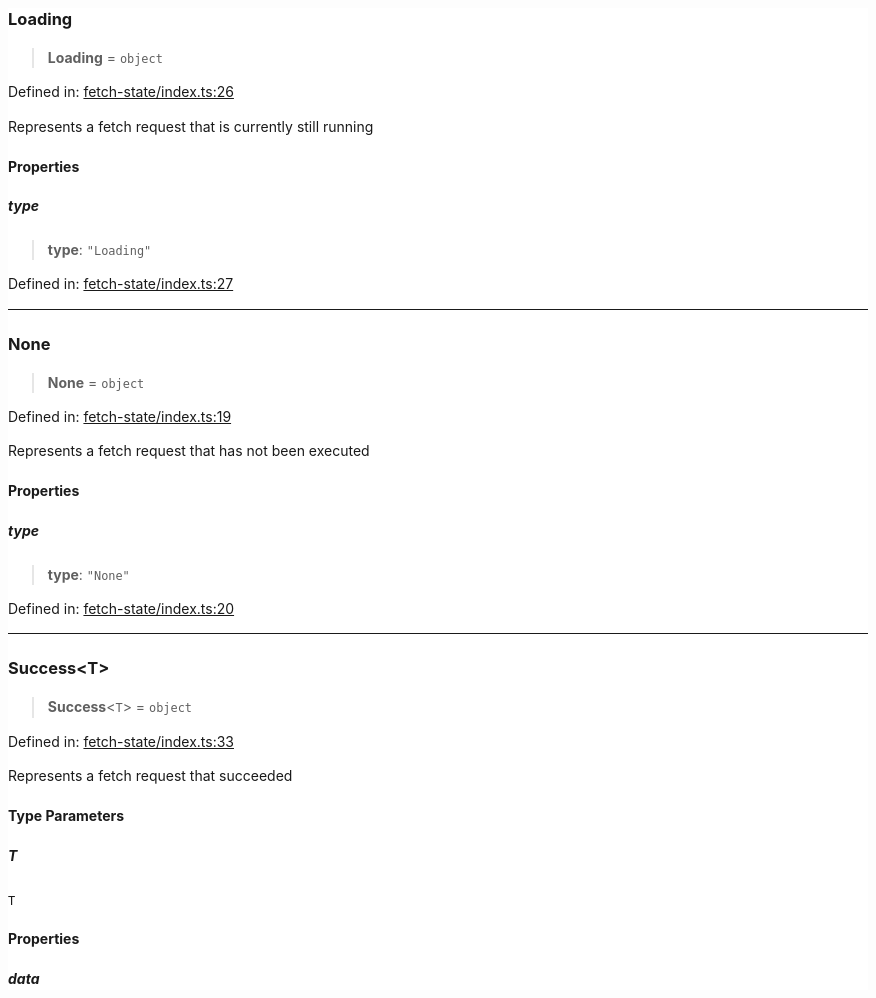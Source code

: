 ### Loading

> **Loading** = `object`

Defined in: [fetch-state/index.ts:26](https://github.com/maxkaemmerer/pure/blob/ce8c2b2e9b3856498ea6d1a0b426cbea8b75dcf0/src/fetch-state/index.ts#L26)

Represents a fetch request that is currently still running

#### Properties

##### type

> **type**: `"Loading"`

Defined in: [fetch-state/index.ts:27](https://github.com/maxkaemmerer/pure/blob/ce8c2b2e9b3856498ea6d1a0b426cbea8b75dcf0/src/fetch-state/index.ts#L27)

***

### None

> **None** = `object`

Defined in: [fetch-state/index.ts:19](https://github.com/maxkaemmerer/pure/blob/ce8c2b2e9b3856498ea6d1a0b426cbea8b75dcf0/src/fetch-state/index.ts#L19)

Represents a fetch request that has not been executed

#### Properties

##### type

> **type**: `"None"`

Defined in: [fetch-state/index.ts:20](https://github.com/maxkaemmerer/pure/blob/ce8c2b2e9b3856498ea6d1a0b426cbea8b75dcf0/src/fetch-state/index.ts#L20)

***

### Success\<T\>

> **Success**\<`T`\> = `object`

Defined in: [fetch-state/index.ts:33](https://github.com/maxkaemmerer/pure/blob/ce8c2b2e9b3856498ea6d1a0b426cbea8b75dcf0/src/fetch-state/index.ts#L33)

Represents a fetch request that succeeded

#### Type Parameters

##### T

`T`

#### Properties

##### data
